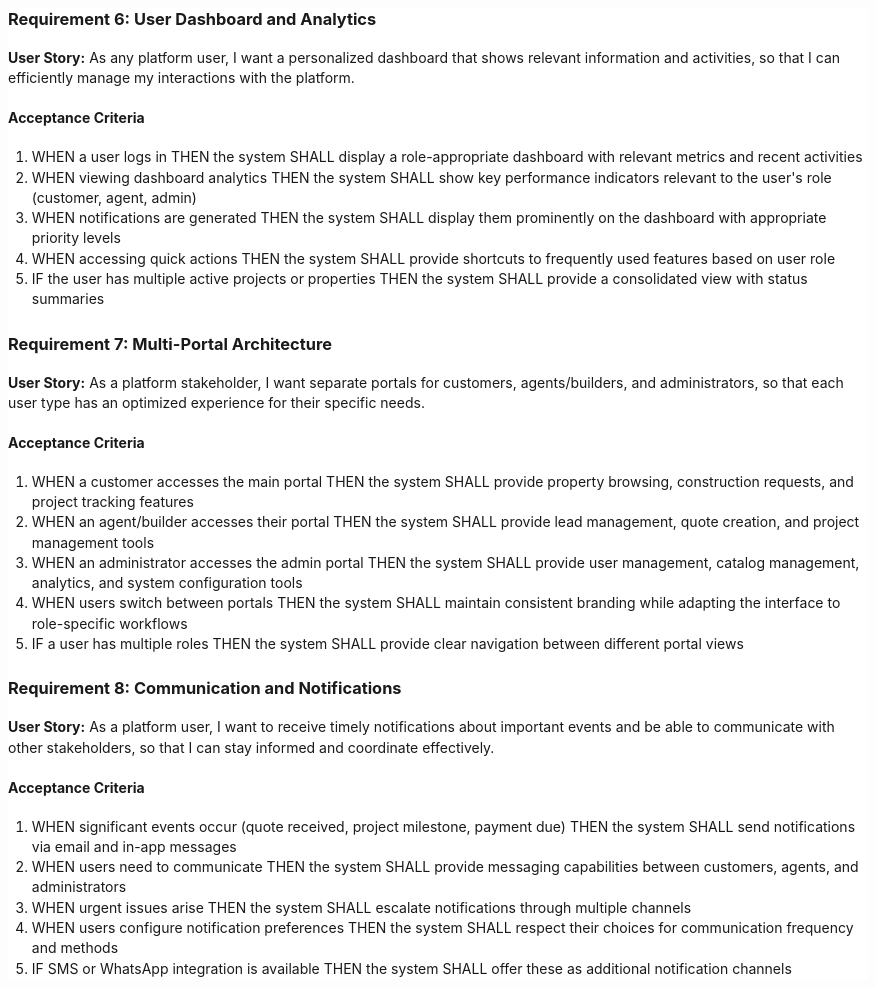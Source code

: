 ### Requirement 6: User Dashboard and Analytics

**User Story:** As any platform user, I want a personalized dashboard that shows relevant information and activities, so that I can efficiently manage my interactions with the platform.

#### Acceptance Criteria

1. WHEN a user logs in THEN the system SHALL display a role-appropriate dashboard with relevant metrics and recent activities
2. WHEN viewing dashboard analytics THEN the system SHALL show key performance indicators relevant to the user's role (customer, agent, admin)
3. WHEN notifications are generated THEN the system SHALL display them prominently on the dashboard with appropriate priority levels
4. WHEN accessing quick actions THEN the system SHALL provide shortcuts to frequently used features based on user role
5. IF the user has multiple active projects or properties THEN the system SHALL provide a consolidated view with status summaries

### Requirement 7: Multi-Portal Architecture

**User Story:** As a platform stakeholder, I want separate portals for customers, agents/builders, and administrators, so that each user type has an optimized experience for their specific needs.

#### Acceptance Criteria

1. WHEN a customer accesses the main portal THEN the system SHALL provide property browsing, construction requests, and project tracking features
2. WHEN an agent/builder accesses their portal THEN the system SHALL provide lead management, quote creation, and project management tools
3. WHEN an administrator accesses the admin portal THEN the system SHALL provide user management, catalog management, analytics, and system configuration tools
4. WHEN users switch between portals THEN the system SHALL maintain consistent branding while adapting the interface to role-specific workflows
5. IF a user has multiple roles THEN the system SHALL provide clear navigation between different portal views

### Requirement 8: Communication and Notifications

**User Story:** As a platform user, I want to receive timely notifications about important events and be able to communicate with other stakeholders, so that I can stay informed and coordinate effectively.
 
#### Acceptance Criteria

1. WHEN significant events occur (quote received, project milestone, payment due) THEN the system SHALL send notifications via email and in-app messages
2. WHEN users need to communicate THEN the system SHALL provide messaging capabilities between customers, agents, and administrators
3. WHEN urgent issues arise THEN the system SHALL escalate notifications through multiple channels
4. WHEN users configure notification preferences THEN the system SHALL respect their choices for communication frequency and methods
5. IF SMS or WhatsApp integration is available THEN the system SHALL offer these as additional notification channels
